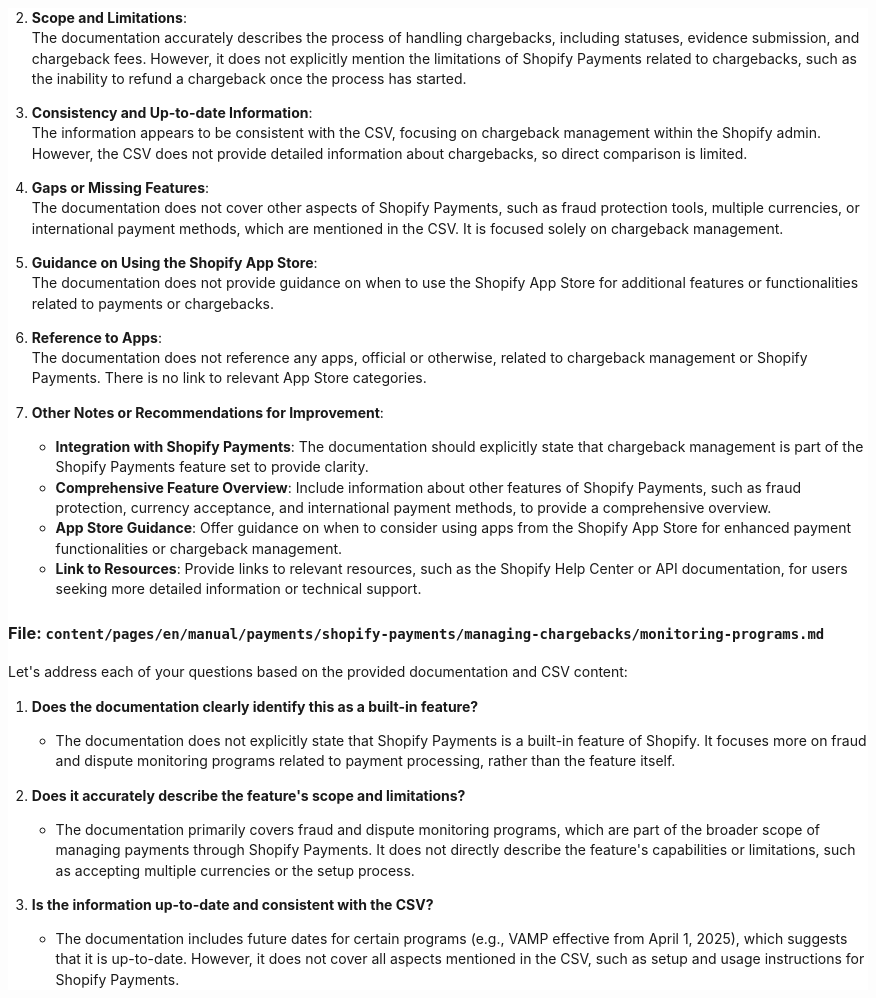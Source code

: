 2. **Scope and Limitations**:  
   The documentation accurately describes the process of handling chargebacks, including statuses, evidence submission, and chargeback fees. However, it does not explicitly mention the limitations of Shopify Payments related to chargebacks, such as the inability to refund a chargeback once the process has started.

3. **Consistency and Up-to-date Information**:  
   The information appears to be consistent with the CSV, focusing on chargeback management within the Shopify admin. However, the CSV does not provide detailed information about chargebacks, so direct comparison is limited.

4. **Gaps or Missing Features**:  
   The documentation does not cover other aspects of Shopify Payments, such as fraud protection tools, multiple currencies, or international payment methods, which are mentioned in the CSV. It is focused solely on chargeback management.

5. **Guidance on Using the Shopify App Store**:  
   The documentation does not provide guidance on when to use the Shopify App Store for additional features or functionalities related to payments or chargebacks.

6. **Reference to Apps**:  
   The documentation does not reference any apps, official or otherwise, related to chargeback management or Shopify Payments. There is no link to relevant App Store categories.

7. **Other Notes or Recommendations for Improvement**:  
   - **Integration with Shopify Payments**: The documentation should explicitly state that chargeback management is part of the Shopify Payments feature set to provide clarity.
   - **Comprehensive Feature Overview**: Include information about other features of Shopify Payments, such as fraud protection, currency acceptance, and international payment methods, to provide a comprehensive overview.
   - **App Store Guidance**: Offer guidance on when to consider using apps from the Shopify App Store for enhanced payment functionalities or chargeback management.
   - **Link to Resources**: Provide links to relevant resources, such as the Shopify Help Center or API documentation, for users seeking more detailed information or technical support.

### File: `content/pages/en/manual/payments/shopify-payments/managing-chargebacks/monitoring-programs.md`

Let's address each of your questions based on the provided documentation and CSV content:

1. **Does the documentation clearly identify this as a built-in feature?**
   - The documentation does not explicitly state that Shopify Payments is a built-in feature of Shopify. It focuses more on fraud and dispute monitoring programs related to payment processing, rather than the feature itself.

2. **Does it accurately describe the feature's scope and limitations?**
   - The documentation primarily covers fraud and dispute monitoring programs, which are part of the broader scope of managing payments through Shopify Payments. It does not directly describe the feature's capabilities or limitations, such as accepting multiple currencies or the setup process.

3. **Is the information up-to-date and consistent with the CSV?**
   - The documentation includes future dates for certain programs (e.g., VAMP effective from April 1, 2025), which suggests that it is up-to-date. However, it does not cover all aspects mentioned in the CSV, such as setup and usage instructions for Shopify Payments.
